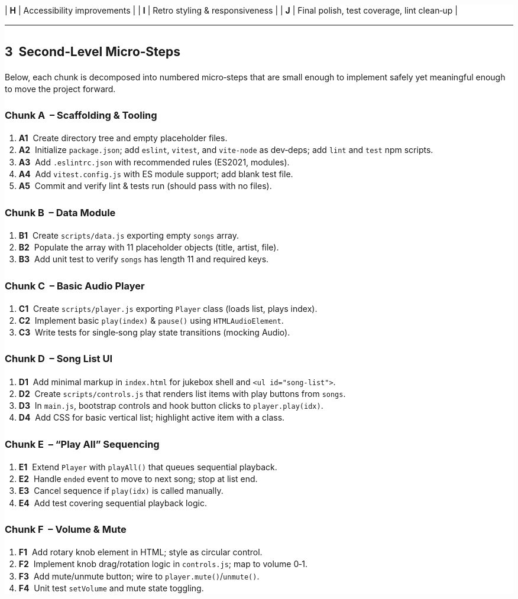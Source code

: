 | **H** | Accessibility improvements |
| **I** | Retro styling & responsiveness |
| **J** | Final polish, test coverage, lint clean‑up |

---

## 3  Second‑Level Micro‑Steps

Below, each chunk is decomposed into numbered micro‑steps that are small enough to implement safely yet meaningful enough to move the project forward.

### Chunk A  – Scaffolding & Tooling

1. **A1**  Create directory tree and empty placeholder files.  
2. **A2**  Initialize `package.json`; add `eslint`, `vitest`, and `vite-node` as dev‑deps; add `lint` and `test` npm scripts.  
3. **A3**  Add `.eslintrc.json` with recommended rules (ES2021, modules).  
4. **A4**  Add `vitest.config.js` with ES module support; add blank test file.  
5. **A5**  Commit and verify lint & tests run (should pass with no files).

### Chunk B  – Data Module

1. **B1**  Create `scripts/data.js` exporting empty `songs` array.  
2. **B2**  Populate the array with 11 placeholder objects (title, artist, file).  
3. **B3**  Add unit test to verify `songs` has length 11 and required keys.

### Chunk C  – Basic Audio Player

1. **C1**  Create `scripts/player.js` exporting `Player` class (loads list, plays index).  
2. **C2**  Implement basic `play(index)` & `pause()` using `HTMLAudioElement`.  
3. **C3**  Write tests for single‑song play state transitions (mocking Audio).

### Chunk D  – Song List UI

1. **D1**  Add minimal markup in `index.html` for jukebox shell and `<ul id="song-list">`.  
2. **D2**  Create `scripts/controls.js` that renders list items with play buttons from `songs`.  
3. **D3**  In `main.js`, bootstrap controls and hook button clicks to `player.play(idx)`.  
4. **D4**  Add CSS for basic vertical list; highlight active item with a class.

### Chunk E  – “Play All” Sequencing

1. **E1**  Extend `Player` with `playAll()` that queues sequential playback.  
2. **E2**  Handle `ended` event to move to next song; stop at list end.  
3. **E3**  Cancel sequence if `play(idx)` is called manually.  
4. **E4**  Add test covering sequential playback logic.

### Chunk F  – Volume & Mute

1. **F1**  Add rotary knob element in HTML; style as circular control.  
2. **F2**  Implement knob drag/rotation logic in `controls.js`; map to volume 0‑1.  
3. **F3**  Add mute/unmute button; wire to `player.mute()`/`unmute()`.  
4. **F4**  Unit test `setVolume` and mute state toggling.
